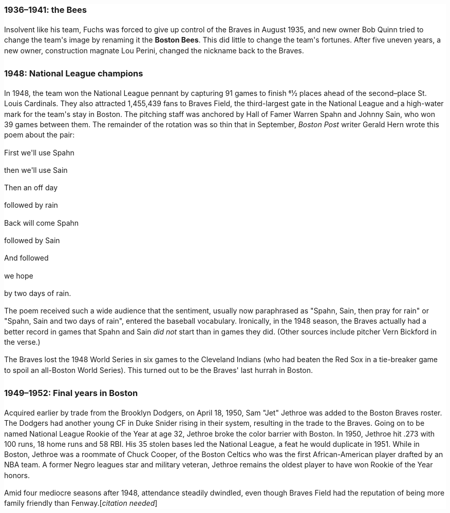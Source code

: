 ### 1936–1941: the Bees

Insolvent like his team, Fuchs was forced to give up control of the Braves in August 1935, and new owner Bob Quinn tried to change the team's image by renaming it the **Boston Bees**. This did little to change the team's fortunes. After five uneven years, a new owner, construction magnate Lou Perini, changed the nickname back to the Braves.

### 1948: National League champions

In 1948, the team won the National League pennant by capturing 91 games to finish 61⁄2 places ahead of the second–place St. Louis Cardinals. They also attracted 1,455,439 fans to Braves Field, the third-largest gate in the National League and a high-water mark for the team's stay in Boston. The pitching staff was anchored by Hall of Famer Warren Spahn and Johnny Sain, who won 39 games between them. The remainder of the rotation was so thin that in September, *Boston Post* writer Gerald Hern wrote this poem about the pair:

First we'll use Spahn  

then we'll use Sain  

Then an off day  

followed by rain  

Back will come Spahn  

followed by Sain  

And followed  

we hope  

by two days of rain.

The poem received such a wide audience that the sentiment, usually now paraphrased as "Spahn, Sain, then pray for rain" or "Spahn, Sain and two days of rain", entered the baseball vocabulary. Ironically, in the 1948 season, the Braves actually had a better record in games that Spahn and Sain *did not* start than in games they did. (Other sources include pitcher Vern Bickford in the verse.)

The Braves lost the 1948 World Series in six games to the Cleveland Indians (who had beaten the Red Sox in a tie-breaker game to spoil an all-Boston World Series). This turned out to be the Braves' last hurrah in Boston.

### 1949–1952: Final years in Boston

Acquired earlier by trade from the Brooklyn Dodgers, on April 18, 1950, Sam "Jet" Jethroe was added to the Boston Braves roster. The Dodgers had another young CF in Duke Snider rising in their system, resulting in the trade to the Braves. Going on to be named National League Rookie of the Year at age 32, Jethroe broke the color barrier with Boston. In 1950, Jethroe hit .273 with 100 runs, 18 home runs and 58 RBI. His 35 stolen bases led the National League, a feat he would duplicate in 1951\. While in Boston, Jethroe was a roommate of Chuck Cooper, of the Boston Celtics who was the first African-American player drafted by an NBA team. A former Negro leagues star and military veteran, Jethroe remains the oldest player to have won Rookie of the Year honors.

Amid four mediocre seasons after 1948, attendance steadily dwindled, even though Braves Field had the reputation of being more family friendly than Fenway.\[*citation needed*]
